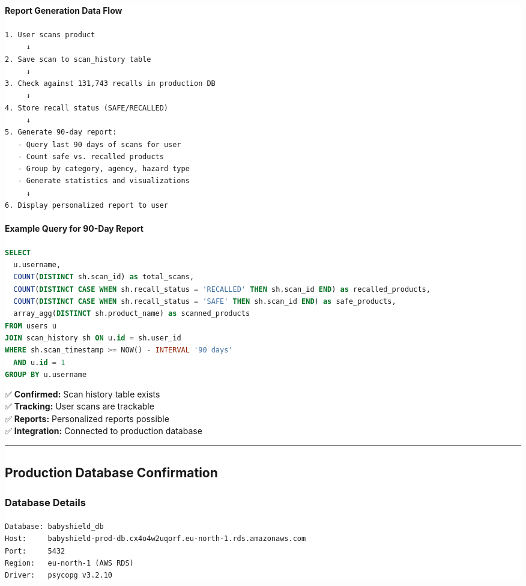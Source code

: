#### Report Generation Data Flow
```
1. User scans product
     ↓
2. Save scan to scan_history table
     ↓
3. Check against 131,743 recalls in production DB
     ↓
4. Store recall status (SAFE/RECALLED)
     ↓
5. Generate 90-day report:
   - Query last 90 days of scans for user
   - Count safe vs. recalled products
   - Group by category, agency, hazard type
   - Generate statistics and visualizations
     ↓
6. Display personalized report to user
```

#### Example Query for 90-Day Report
```sql
SELECT 
  u.username,
  COUNT(DISTINCT sh.scan_id) as total_scans,
  COUNT(DISTINCT CASE WHEN sh.recall_status = 'RECALLED' THEN sh.scan_id END) as recalled_products,
  COUNT(DISTINCT CASE WHEN sh.recall_status = 'SAFE' THEN sh.scan_id END) as safe_products,
  array_agg(DISTINCT sh.product_name) as scanned_products
FROM users u
JOIN scan_history sh ON u.id = sh.user_id
WHERE sh.scan_timestamp >= NOW() - INTERVAL '90 days'
  AND u.id = 1
GROUP BY u.username
```

✅ **Confirmed:** Scan history table exists  
✅ **Tracking:** User scans are trackable  
✅ **Reports:** Personalized reports possible  
✅ **Integration:** Connected to production database

---

## Production Database Confirmation

### Database Details
```
Database: babyshield_db
Host:     babyshield-prod-db.cx4o4w2uqorf.eu-north-1.rds.amazonaws.com
Port:     5432
Region:   eu-north-1 (AWS RDS)
Driver:   psycopg v3.2.10
```
